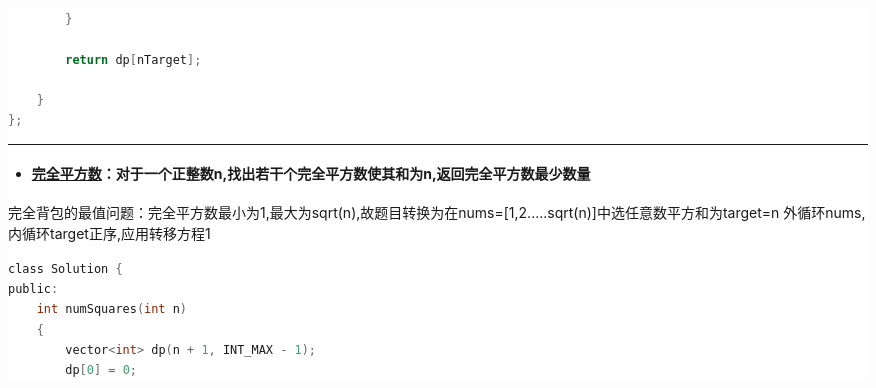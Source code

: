 ```c
        }

        return dp[nTarget];

    }
};
```

---

- #### [完全平方数](https://leetcode.cn/problems/perfect-squares/)：对于一个正整数n,找出若干个完全平方数使其和为n,返回完全平方数最少数量

完全背包的最值问题：完全平方数最小为1,最大为sqrt(n),故题目转换为在nums=[1,2.....sqrt(n)]中选任意数平方和为target=n
外循环nums,内循环target正序,应用转移方程1

```c
class Solution {
public:
    int numSquares(int n) 
    {
        vector<int> dp(n + 1, INT_MAX - 1);
        dp[0] = 0;

